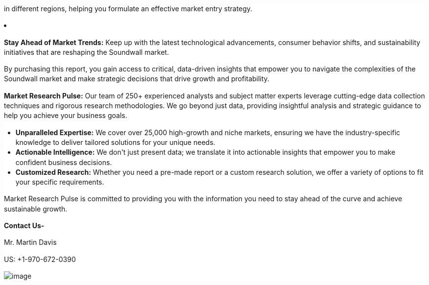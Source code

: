 in different regions, helping you formulate an effective market entry strategy.</p></li><li><p><strong>Stay Ahead of Market Trends:</strong> Keep up with the latest technological advancements, consumer behavior shifts, and sustainability initiatives that are reshaping the Soundwall market.</p></li></ol><p>By purchasing this report, you gain access to critical, data-driven insights that empower you to navigate the complexities of the Soundwall market and make strategic decisions that drive growth and profitability.</p><p><strong>Market Research Pulse:</strong>&nbsp;Our team of 250+ experienced analysts and subject matter experts leverage cutting-edge data collection techniques and rigorous research methodologies. We go beyond just data, providing insightful analysis and strategic guidance to help you achieve your business goals.</p><ul><li><strong>Unparalleled Expertise:</strong>&nbsp;We cover over 25,000 high-growth and niche markets, ensuring we have the industry-specific knowledge to deliver tailored solutions for your unique needs.</li><li><strong>Actionable Intelligence:</strong>&nbsp;We don't just present data; we translate it into actionable insights that empower you to make confident business decisions.</li><li><strong>Customized Research:</strong>&nbsp;Whether you need a pre-made report or a custom research solution, we offer a variety of options to fit your specific requirements.</li></ul><p>Market Research Pulse is committed to providing you with the information you need to stay ahead of the curve and achieve sustainable growth.</p><p><strong>Contact Us-</strong></p><p>Mr. Martin Davis</p><p>US: +1-970-672-0390</p>
![image](https://github.com/user-attachments/assets/913a4274-c3dc-4770-9a32-f62ec9008fb1)
